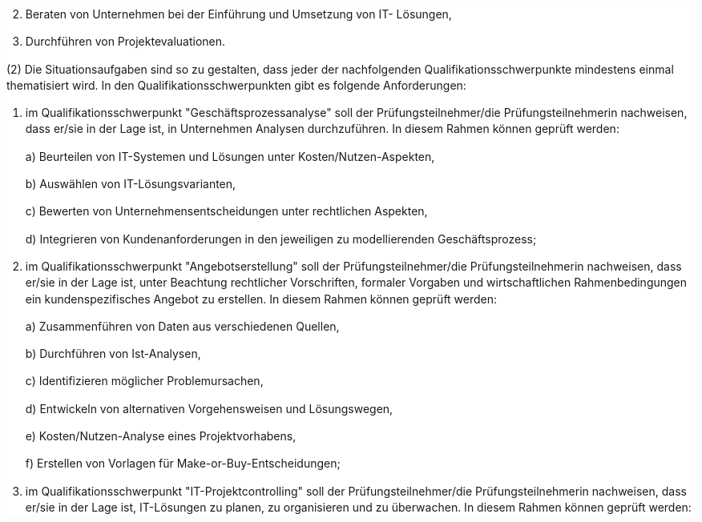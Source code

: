 2.  Beraten von Unternehmen bei der Einführung und Umsetzung von IT-
    Lösungen,


3.  Durchführen von Projektevaluationen.




(2) Die Situationsaufgaben sind so zu gestalten, dass jeder der
nachfolgenden Qualifikationsschwerpunkte mindestens einmal
thematisiert wird. In den Qualifikationsschwerpunkten gibt es folgende
Anforderungen:

1.  im Qualifikationsschwerpunkt "Geschäftsprozessanalyse" soll der
    Prüfungsteilnehmer/die Prüfungsteilnehmerin nachweisen, dass er/sie in
    der Lage ist, in Unternehmen Analysen durchzuführen. In diesem Rahmen
    können geprüft werden:

    a)  Beurteilen von IT-Systemen und Lösungen unter Kosten/Nutzen-Aspekten,


    b)  Auswählen von IT-Lösungsvarianten,


    c)  Bewerten von Unternehmensentscheidungen unter rechtlichen Aspekten,


    d)  Integrieren von Kundenanforderungen in den jeweiligen zu
        modellierenden Geschäftsprozess;





2.  im Qualifikationsschwerpunkt "Angebotserstellung" soll der
    Prüfungsteilnehmer/die Prüfungsteilnehmerin nachweisen, dass er/sie in
    der Lage ist, unter Beachtung rechtlicher Vorschriften, formaler
    Vorgaben und wirtschaftlichen Rahmenbedingungen ein kundenspezifisches
    Angebot zu erstellen. In diesem Rahmen können geprüft werden:

    a)  Zusammenführen von Daten aus verschiedenen Quellen,


    b)  Durchführen von Ist-Analysen,


    c)  Identifizieren möglicher Problemursachen,


    d)  Entwickeln von alternativen Vorgehensweisen und Lösungswegen,


    e)  Kosten/Nutzen-Analyse eines Projektvorhabens,


    f)  Erstellen von Vorlagen für Make-or-Buy-Entscheidungen;





3.  im Qualifikationsschwerpunkt "IT-Projektcontrolling" soll der
    Prüfungsteilnehmer/die Prüfungsteilnehmerin nachweisen, dass er/sie in
    der Lage ist, IT-Lösungen zu planen, zu organisieren und zu
    überwachen. In diesem Rahmen können geprüft werden:

